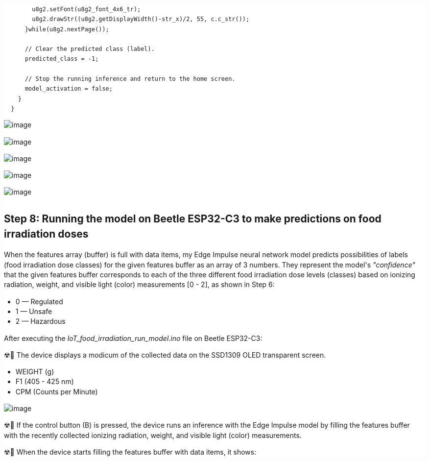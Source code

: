 ```
        u8g2.setFont(u8g2_font_4x6_tr);
        u8g2.drawStr((u8g2.getDisplayWidth()-str_x)/2, 55, c.c_str());
      }while(u8g2.nextPage());      
      
      // Clear the predicted class (label).
      predicted_class = -1;

      // Stop the running inference and return to the home screen.
      model_activation = false;
    }
  }
```

![image](.gitbook/assets/food-irradiation/code\_run\_1.PNG)

![image](.gitbook/assets/food-irradiation/code\_run\_2.PNG)

![image](.gitbook/assets/food-irradiation/code\_run\_3.PNG)

![image](.gitbook/assets/food-irradiation/code\_run\_4.PNG)

![image](.gitbook/assets/food-irradiation/code\_run\_5.PNG)

## Step 8: Running the model on Beetle ESP32-C3 to make predictions on food irradiation doses

When the features array (buffer) is full with data items, my Edge Impulse neural network model predicts possibilities of labels (food irradiation dose classes) for the given features buffer as an array of 3 numbers. They represent the model's _"confidence"_ that the given features buffer corresponds to each of the three different food irradiation dose levels (classes) based on ionizing radiation, weight, and visible light (color) measurements \[0 - 2], as shown in Step 6:

* 0 — Regulated
* 1 — Unsafe
* 2 — Hazardous

After executing the _IoT\_food\_irradiation\_run\_model.ino_ file on Beetle ESP32-C3:

☢:bento: The device displays a modicum of the collected data on the SSD1309 OLED transparent screen.

* WEIGHT (g)
* F1 (405 - 425 nm)
* CPM (Counts per Minute)

![image](.gitbook/assets/food-irradiation/run\_model\_1.jpg)

☢:bento: If the control button (B) is pressed, the device runs an inference with the Edge Impulse model by filling the features buffer with the recently collected ionizing radiation, weight, and visible light (color) measurements.

☢:bento: When the device starts filling the features buffer with data items, it shows:
